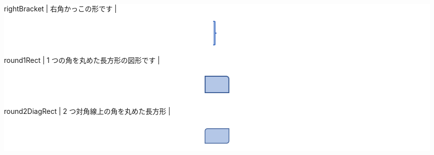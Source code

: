 rightBracket | 右角かっこの形です | <p style="text-align: center;"><img src="../images/shapes/rightBracket.svg" height="50" width="50"></p>
round1Rect | 1 つの角を丸めた長方形の図形です | <p style="text-align: center;"><img src="../images/shapes/round1Rect.svg" height="50" width="50"></p>
round2DiagRect | 2 つ対角線上の角を丸めた長方形 | <p style="text-align: center;"><img src="../images/shapes/round2DiagRect.svg" height="50" width="50"></p>